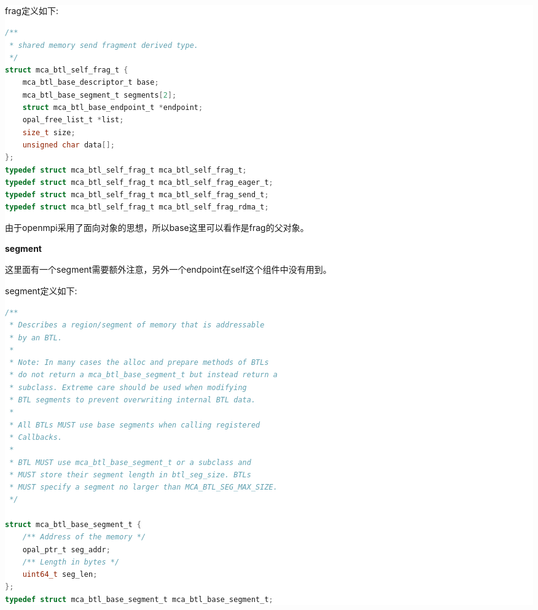frag定义如下:

```c
/**
 * shared memory send fragment derived type.
 */
struct mca_btl_self_frag_t {
    mca_btl_base_descriptor_t base;
    mca_btl_base_segment_t segments[2];
    struct mca_btl_base_endpoint_t *endpoint;
    opal_free_list_t *list;
    size_t size;
    unsigned char data[];
};
typedef struct mca_btl_self_frag_t mca_btl_self_frag_t;
typedef struct mca_btl_self_frag_t mca_btl_self_frag_eager_t;
typedef struct mca_btl_self_frag_t mca_btl_self_frag_send_t;
typedef struct mca_btl_self_frag_t mca_btl_self_frag_rdma_t;
```

由于openmpi采用了面向对象的思想，所以base这里可以看作是frag的父对象。

**segment**

这里面有一个segment需要额外注意，另外一个endpoint在self这个组件中没有用到。

segment定义如下:

```c
/**
 * Describes a region/segment of memory that is addressable
 * by an BTL.
 *
 * Note: In many cases the alloc and prepare methods of BTLs
 * do not return a mca_btl_base_segment_t but instead return a
 * subclass. Extreme care should be used when modifying
 * BTL segments to prevent overwriting internal BTL data.
 *
 * All BTLs MUST use base segments when calling registered
 * Callbacks.
 *
 * BTL MUST use mca_btl_base_segment_t or a subclass and
 * MUST store their segment length in btl_seg_size. BTLs
 * MUST specify a segment no larger than MCA_BTL_SEG_MAX_SIZE.
 */

struct mca_btl_base_segment_t {
    /** Address of the memory */
    opal_ptr_t seg_addr;
    /** Length in bytes */
    uint64_t seg_len;
};
typedef struct mca_btl_base_segment_t mca_btl_base_segment_t;
```
